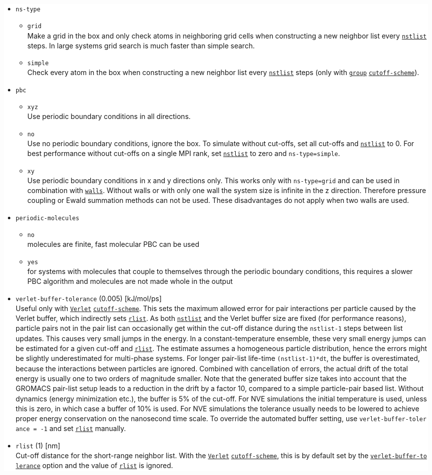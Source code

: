 * <a name="ns-type">`ns-type`</a>  
    + `grid`  
    Make a grid in the box and only check atoms in neighboring grid cells when constructing a new neighbor list every [`nstlist`](#nstlist) steps. In large systems grid search is much faster than simple search.

    + `simple`  
    Check every atom in the box when constructing a new neighbor list every [`nstlist`](#nstlist) steps (only with [`group`](#group) [`cutoff-scheme`](#cutoff-scheme)).

* <a name="pbc">`pbc`</a>  

    + `xyz`  
    Use periodic boundary conditions in all directions.

    + `no`  
    Use no periodic boundary conditions, ignore the box. To simulate without cut-offs, set all cut-offs and [`nstlist`](#nstlist) to 0. For best performance without cut-offs on a single MPI rank, set [`nstlist`](#nstlist) to zero and `ns-type=simple`.

    + `xy`  
    Use periodic boundary conditions in x and y directions only. This works only with `ns-type=grid` and can be used in combination with [`walls`](#walls). Without walls or with only one wall the system size is infinite in the z direction. Therefore pressure coupling or Ewald summation methods can not be used. These disadvantages do not apply when two walls are used.

* <a name="periodic-molecules">`periodic-molecules`</a>  
    + `no`  
    molecules are finite, fast molecular PBC can be used

    + `yes`  
    for systems with molecules that couple to themselves through the periodic boundary conditions, this requires a slower PBC algorithm and molecules are not made whole in the output

* <a name="verlet-buffer-tolerance">`verlet-buffer-tolerance`</a> (0.005) [kJ/mol/ps]  
    Useful only with [`Verlet`](#Verlet) [`cutoff-scheme`](#cutoff-scheme). This sets the maximum allowed error for pair interactions per particle caused by the Verlet buffer, which indirectly sets [`rlist`](#rlist). As both [`nstlist`](#nstlist) and the Verlet buffer size are fixed (for performance reasons), particle pairs not in the pair list can occasionally get within the cut-off distance during the `nstlist-1` steps between list updates. This causes very small jumps in the energy. In a constant-temperature ensemble, these very small energy jumps can be estimated for a given cut-off and [`rlist`](#rlist). The estimate assumes a homogeneous particle distribution, hence the errors might be slightly underestimated for multi-phase systems. For longer pair-list life-time `(nstlist-1)*dt`, the buffer is overestimated, because the interactions between particles are ignored. Combined with cancellation of errors, the actual drift of the total energy is usually one to two orders of magnitude smaller. Note that the generated buffer size takes into account that the GROMACS pair-list setup leads to a reduction in the drift by a factor 10, compared to a simple particle-pair based list. Without dynamics (energy minimization etc.), the buffer is 5% of the cut-off. For NVE simulations the initial temperature is used, unless this is zero, in which case a buffer of 10% is used. For NVE simulations the tolerance usually needs to be lowered to achieve proper energy conservation on the nanosecond time scale. To override the automated buffer setting, use `verlet-buffer-tolerance = -1` and set [`rlist`](#rlist) manually.

* <a name="rlist">`rlist`</a> (1) [nm]  
    Cut-off distance for the short-range neighbor list. With the [`Verlet`](#Verlet) [`cutoff-scheme`](#cutoff-scheme), this is by default set by the [`verlet-buffer-tolerance`](#verlet-buffer-tolerance) option and the value of [`rlist`](#rlist) is ignored.
